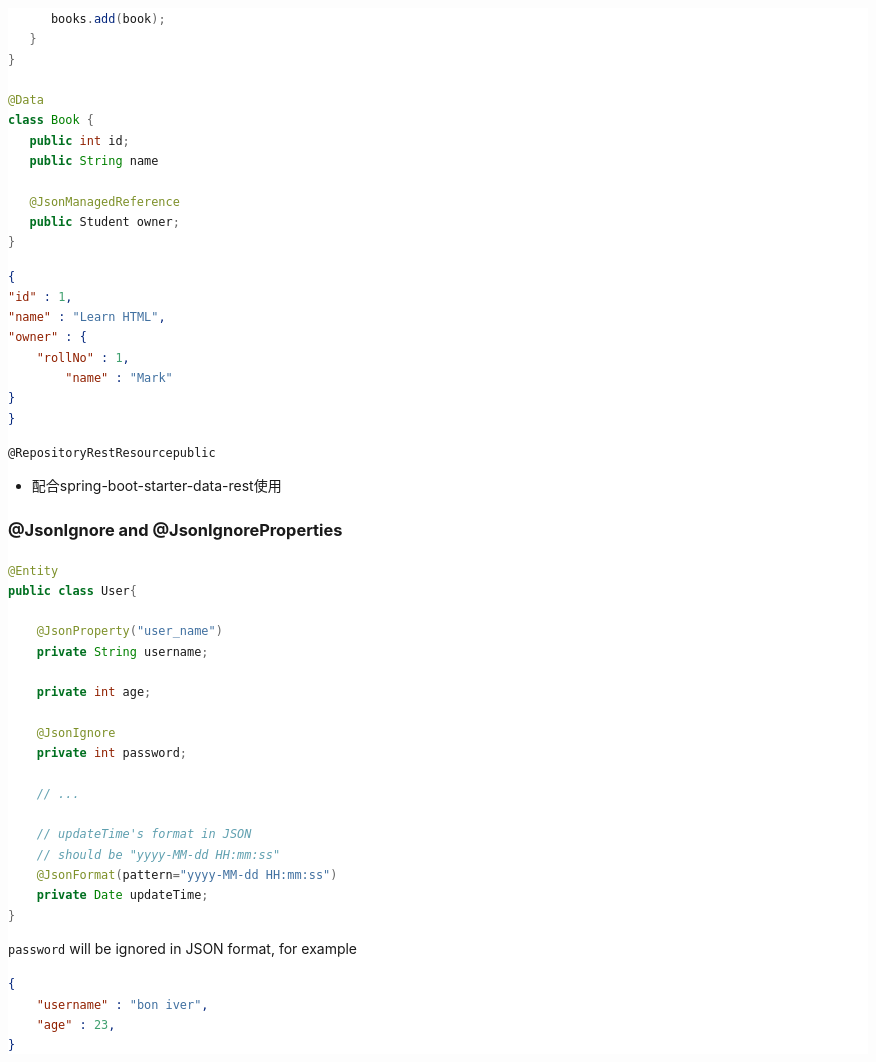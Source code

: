 ```java
      books.add(book);
   }
}

@Data
class Book {
   public int id;
   public String name

   @JsonManagedReference
   public Student owner;
}
```
```json
{
"id" : 1,
"name" : "Learn HTML",
"owner" : {
    "rollNo" : 1,
        "name" : "Mark"
}
}
```

`@RepositoryRestResourcepublic`
- 配合spring-boot-starter-data-rest使用

### @JsonIgnore and @JsonIgnoreProperties

```java
@Entity
public class User{

    @JsonProperty("user_name")
    private String username;

    private int age;

    @JsonIgnore
    private int password;

    // ...

    // updateTime's format in JSON 
    // should be "yyyy-MM-dd HH:mm:ss"
    @JsonFormat(pattern="yyyy-MM-dd HH:mm:ss")
    private Date updateTime;
}
```


`password` will be ignored in JSON format, for example
```json
{
    "username" : "bon iver",
    "age" : 23,
}
```
